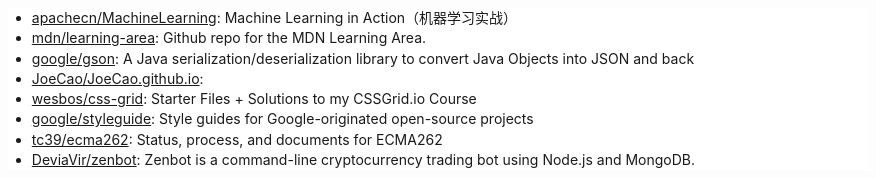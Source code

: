 * [apachecn/MachineLearning](https://github.com/apachecn/MachineLearning): Machine Learning in Action（机器学习实战）
* [mdn/learning-area](https://github.com/mdn/learning-area): Github repo for the MDN Learning Area.
* [google/gson](https://github.com/google/gson): A Java serialization/deserialization library to convert Java Objects into JSON and back
* [JoeCao/JoeCao.github.io](https://github.com/JoeCao/JoeCao.github.io): 
* [wesbos/css-grid](https://github.com/wesbos/css-grid): Starter Files + Solutions to my CSSGrid.io Course
* [google/styleguide](https://github.com/google/styleguide): Style guides for Google-originated open-source projects
* [tc39/ecma262](https://github.com/tc39/ecma262): Status, process, and documents for ECMA262
* [DeviaVir/zenbot](https://github.com/DeviaVir/zenbot): Zenbot is a command-line cryptocurrency trading bot using Node.js and MongoDB.
